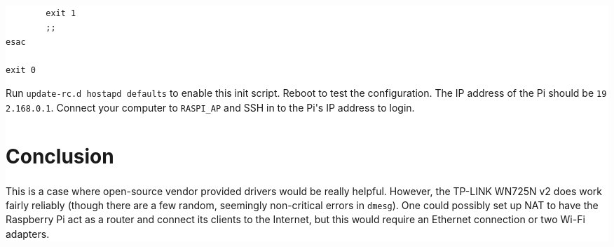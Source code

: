 ```
        exit 1
        ;;
esac

exit 0
```

Run `update-rc.d hostapd defaults` to enable this init script. Reboot to test the configuration. The IP address of the Pi should be `192.168.0.1`. Connect your computer to `RASPI_AP` and SSH in to the Pi's IP address to login.

# Conclusion

This is a case where open-source vendor provided drivers would be really helpful. However, the TP-LINK WN725N v2 does work fairly reliably (though there are a few random, seemingly non-critical errors in `dmesg`). One could possibly set up NAT to have the Raspberry Pi act as a router and connect its clients to the Internet, but this would require an Ethernet connection or two Wi-Fi adapters. 